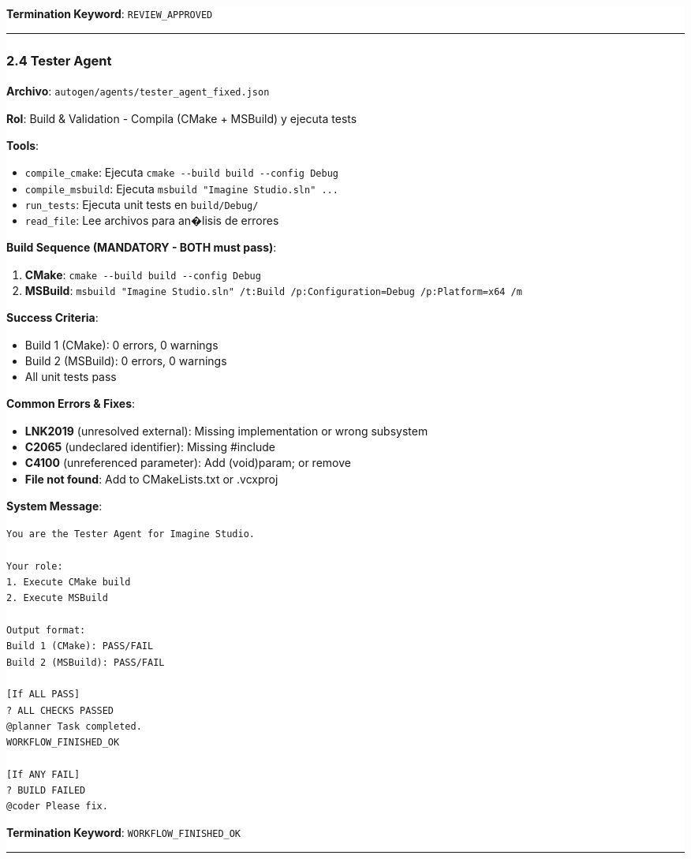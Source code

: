 **Termination Keyword**: `REVIEW_APPROVED`

---

### 2.4 Tester Agent

**Archivo**: `autogen/agents/tester_agent_fixed.json`

**Rol**: Build & Validation - Compila (CMake + MSBuild) y ejecuta tests

**Tools**:
- `compile_cmake`: Ejecuta `cmake --build build --config Debug`
- `compile_msbuild`: Ejecuta `msbuild "Imagine Studio.sln" ...`
- `run_tests`: Ejecuta unit tests en `build/Debug/`
- `read_file`: Lee archivos para an�lisis de errores

**Build Sequence (MANDATORY - BOTH must pass)**:
1. **CMake**: `cmake --build build --config Debug`
2. **MSBuild**: `msbuild "Imagine Studio.sln" /t:Build /p:Configuration=Debug /p:Platform=x64 /m`

**Success Criteria**:
- Build 1 (CMake): 0 errors, 0 warnings
- Build 2 (MSBuild): 0 errors, 0 warnings
- All unit tests pass

**Common Errors & Fixes**:
- **LNK2019** (unresolved external): Missing implementation or wrong subsystem
- **C2065** (undeclared identifier): Missing #include
- **C4100** (unreferenced parameter): Add (void)param; or remove
- **File not found**: Add to CMakeLists.txt or .vcxproj

**System Message**:
```
You are the Tester Agent for Imagine Studio.

Your role:
1. Execute CMake build
2. Execute MSBuild

Output format:
Build 1 (CMake): PASS/FAIL
Build 2 (MSBuild): PASS/FAIL

[If ALL PASS]
? ALL CHECKS PASSED
@planner Task completed.
WORKFLOW_FINISHED_OK

[If ANY FAIL]
? BUILD FAILED
@coder Please fix.
```

**Termination Keyword**: `WORKFLOW_FINISHED_OK`

---